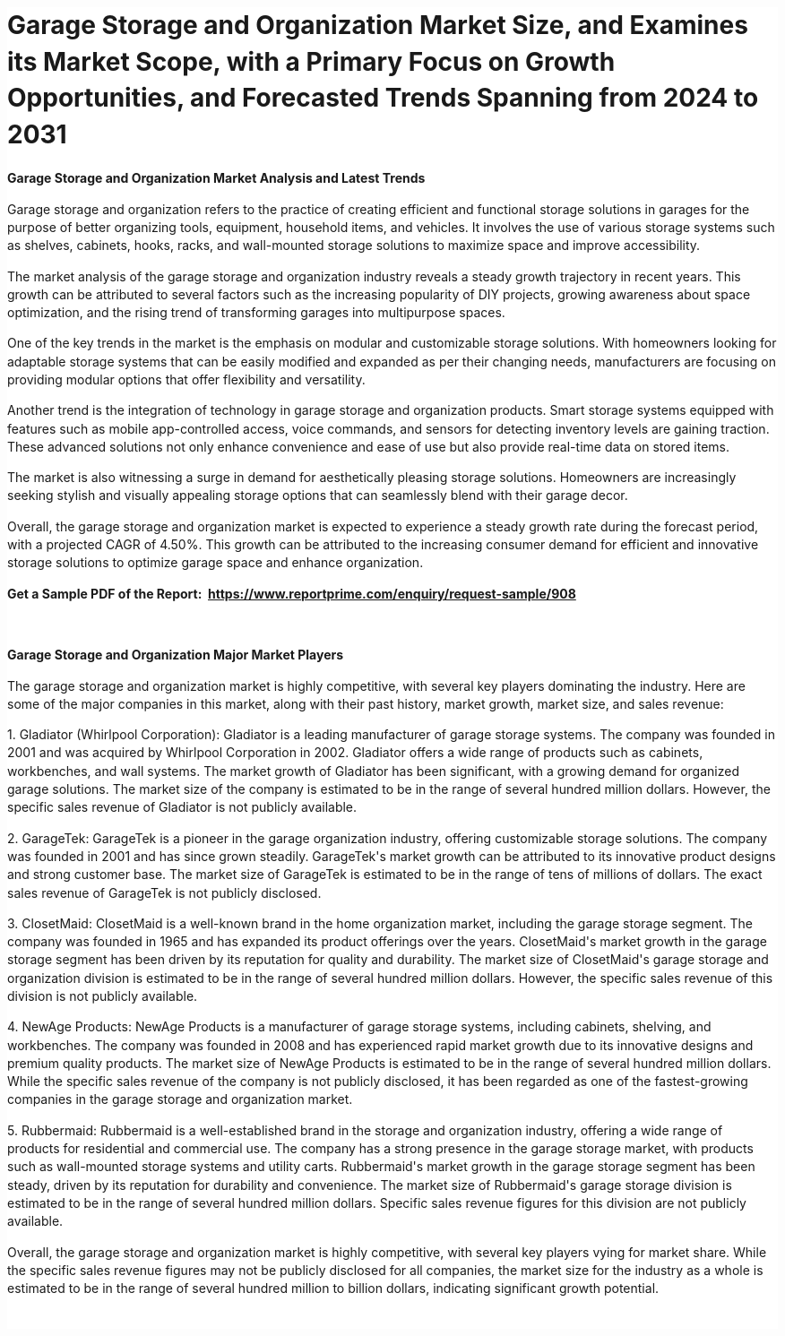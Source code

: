 <p><h1>Garage Storage and Organization Market Size, and Examines its Market Scope, with a Primary Focus on Growth Opportunities, and Forecasted Trends Spanning from 2024 to 2031</h1></p><p><strong>Garage Storage and Organization Market Analysis and Latest Trends</strong></p>
<p><p>Garage storage and organization refers to the practice of creating efficient and functional storage solutions in garages for the purpose of better organizing tools, equipment, household items, and vehicles. It involves the use of various storage systems such as shelves, cabinets, hooks, racks, and wall-mounted storage solutions to maximize space and improve accessibility.</p><p>The market analysis of the garage storage and organization industry reveals a steady growth trajectory in recent years. This growth can be attributed to several factors such as the increasing popularity of DIY projects, growing awareness about space optimization, and the rising trend of transforming garages into multipurpose spaces.</p><p>One of the key trends in the market is the emphasis on modular and customizable storage solutions. With homeowners looking for adaptable storage systems that can be easily modified and expanded as per their changing needs, manufacturers are focusing on providing modular options that offer flexibility and versatility.</p><p>Another trend is the integration of technology in garage storage and organization products. Smart storage systems equipped with features such as mobile app-controlled access, voice commands, and sensors for detecting inventory levels are gaining traction. These advanced solutions not only enhance convenience and ease of use but also provide real-time data on stored items.</p><p>The market is also witnessing a surge in demand for aesthetically pleasing storage solutions. Homeowners are increasingly seeking stylish and visually appealing storage options that can seamlessly blend with their garage decor.</p><p>Overall, the garage storage and organization market is expected to experience a steady growth rate during the forecast period, with a projected CAGR of 4.50%. This growth can be attributed to the increasing consumer demand for efficient and innovative storage solutions to optimize garage space and enhance organization.</p></p>
<p><strong>Get a Sample PDF of the Report:&nbsp; <a href="https://www.reportprime.com/enquiry/request-sample/908">https://www.reportprime.com/enquiry/request-sample/908</a></strong></p>
<p>&nbsp;</p>
<p><strong>Garage Storage and Organization Major Market Players</strong></p>
<p><p>The garage storage and organization market is highly competitive, with several key players dominating the industry. Here are some of the major companies in this market, along with their past history, market growth, market size, and sales revenue:</p><p>1. Gladiator (Whirlpool Corporation): Gladiator is a leading manufacturer of garage storage systems. The company was founded in 2001 and was acquired by Whirlpool Corporation in 2002. Gladiator offers a wide range of products such as cabinets, workbenches, and wall systems. The market growth of Gladiator has been significant, with a growing demand for organized garage solutions. The market size of the company is estimated to be in the range of several hundred million dollars. However, the specific sales revenue of Gladiator is not publicly available.</p><p>2. GarageTek: GarageTek is a pioneer in the garage organization industry, offering customizable storage solutions. The company was founded in 2001 and has since grown steadily. GarageTek's market growth can be attributed to its innovative product designs and strong customer base. The market size of GarageTek is estimated to be in the range of tens of millions of dollars. The exact sales revenue of GarageTek is not publicly disclosed.</p><p>3. ClosetMaid: ClosetMaid is a well-known brand in the home organization market, including the garage storage segment. The company was founded in 1965 and has expanded its product offerings over the years. ClosetMaid's market growth in the garage storage segment has been driven by its reputation for quality and durability. The market size of ClosetMaid's garage storage and organization division is estimated to be in the range of several hundred million dollars. However, the specific sales revenue of this division is not publicly available.</p><p>4. NewAge Products: NewAge Products is a manufacturer of garage storage systems, including cabinets, shelving, and workbenches. The company was founded in 2008 and has experienced rapid market growth due to its innovative designs and premium quality products. The market size of NewAge Products is estimated to be in the range of several hundred million dollars. While the specific sales revenue of the company is not publicly disclosed, it has been regarded as one of the fastest-growing companies in the garage storage and organization market.</p><p>5. Rubbermaid: Rubbermaid is a well-established brand in the storage and organization industry, offering a wide range of products for residential and commercial use. The company has a strong presence in the garage storage market, with products such as wall-mounted storage systems and utility carts. Rubbermaid's market growth in the garage storage segment has been steady, driven by its reputation for durability and convenience. The market size of Rubbermaid's garage storage division is estimated to be in the range of several hundred million dollars. Specific sales revenue figures for this division are not publicly available.</p><p>Overall, the garage storage and organization market is highly competitive, with several key players vying for market share. While the specific sales revenue figures may not be publicly disclosed for all companies, the market size for the industry as a whole is estimated to be in the range of several hundred million to billion dollars, indicating significant growth potential.</p></p>
<p>&nbsp;</p>